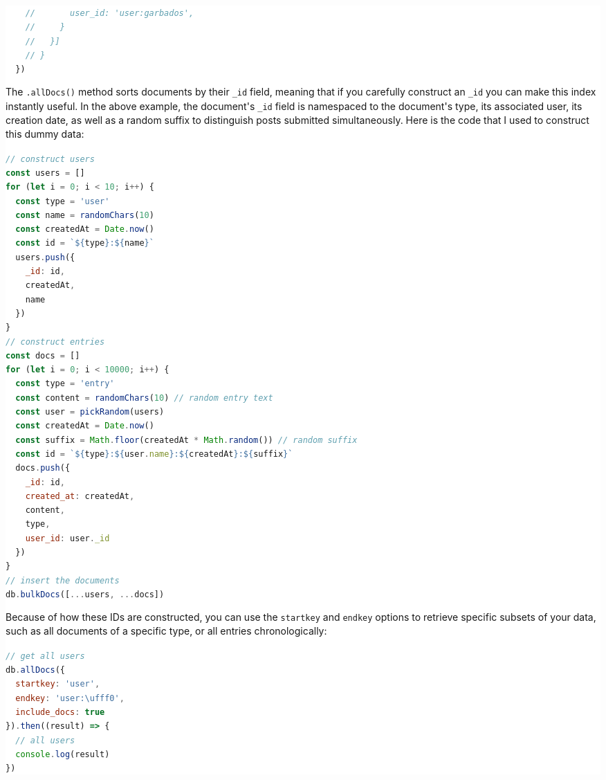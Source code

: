 ```javascript
    //       user_id: 'user:garbados',
    //     }
    //   }]
    // }
  })
```

The `.allDocs()` method sorts documents by their `_id` field, meaning that if you carefully construct an `_id` you can make this index instantly useful. In the above example, the document's `_id` field is namespaced to the document's type, its associated user, its creation date, as well as a random suffix to distinguish posts submitted simultaneously. Here is the code that I used to construct this dummy data:

```javascript
// construct users
const users = []
for (let i = 0; i < 10; i++) {
  const type = 'user'
  const name = randomChars(10)
  const createdAt = Date.now()
  const id = `${type}:${name}`
  users.push({
    _id: id,
    createdAt,
    name
  })
}
// construct entries
const docs = []
for (let i = 0; i < 10000; i++) {
  const type = 'entry'
  const content = randomChars(10) // random entry text
  const user = pickRandom(users)
  const createdAt = Date.now()
  const suffix = Math.floor(createdAt * Math.random()) // random suffix
  const id = `${type}:${user.name}:${createdAt}:${suffix}`
  docs.push({
    _id: id,
    created_at: createdAt,
    content,
    type,
    user_id: user._id
  })
}
// insert the documents
db.bulkDocs([...users, ...docs])
```

Because of how these IDs are constructed, you can use the `startkey` and `endkey` options to retrieve specific subsets of your data, such as all documents of a specific type, or all entries chronologically:

```javascript
// get all users
db.allDocs({
  startkey: 'user',
  endkey: 'user:\ufff0',
  include_docs: true
}).then((result) => {
  // all users
  console.log(result)
})
```
